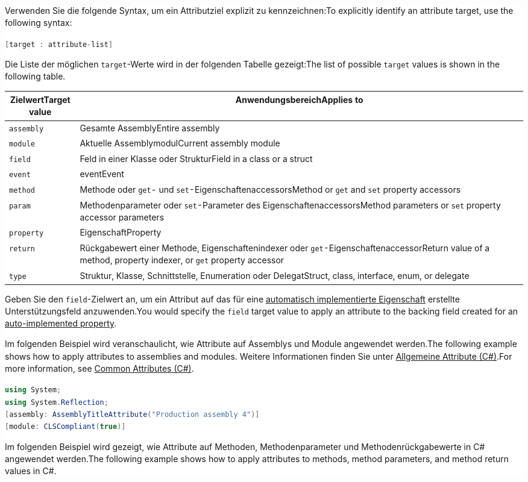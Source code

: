 <span data-ttu-id="1b632-143">Verwenden Sie die folgende Syntax, um ein Attributziel explizit zu kennzeichnen:</span><span class="sxs-lookup"><span data-stu-id="1b632-143">To explicitly identify an attribute target, use the following syntax:</span></span>

```csharp
[target : attribute-list]
```

<span data-ttu-id="1b632-144">Die Liste der möglichen `target`-Werte wird in der folgenden Tabelle gezeigt:</span><span class="sxs-lookup"><span data-stu-id="1b632-144">The list of possible `target` values is shown in the following table.</span></span>

|<span data-ttu-id="1b632-145">Zielwert</span><span class="sxs-lookup"><span data-stu-id="1b632-145">Target value</span></span>|<span data-ttu-id="1b632-146">Anwendungsbereich</span><span class="sxs-lookup"><span data-stu-id="1b632-146">Applies to</span></span>|
|------------------|----------------|
|`assembly`|<span data-ttu-id="1b632-147">Gesamte Assembly</span><span class="sxs-lookup"><span data-stu-id="1b632-147">Entire assembly</span></span>|
|`module`|<span data-ttu-id="1b632-148">Aktuelle Assemblymodul</span><span class="sxs-lookup"><span data-stu-id="1b632-148">Current assembly module</span></span>|
|`field`|<span data-ttu-id="1b632-149">Feld in einer Klasse oder Struktur</span><span class="sxs-lookup"><span data-stu-id="1b632-149">Field in a class or a struct</span></span>|
|`event`|<span data-ttu-id="1b632-150">event</span><span class="sxs-lookup"><span data-stu-id="1b632-150">Event</span></span>|
|`method`|<span data-ttu-id="1b632-151">Methode oder `get`- und `set`-Eigenschaftenaccessors</span><span class="sxs-lookup"><span data-stu-id="1b632-151">Method or `get` and `set` property accessors</span></span>|
|`param`|<span data-ttu-id="1b632-152">Methodenparameter oder `set`-Parameter des Eigenschaftenaccessors</span><span class="sxs-lookup"><span data-stu-id="1b632-152">Method parameters or `set` property accessor parameters</span></span>|
|`property`|<span data-ttu-id="1b632-153">Eigenschaft</span><span class="sxs-lookup"><span data-stu-id="1b632-153">Property</span></span>|
|`return`|<span data-ttu-id="1b632-154">Rückgabewert einer Methode, Eigenschaftenindexer oder `get`-Eigenschaftenaccessor</span><span class="sxs-lookup"><span data-stu-id="1b632-154">Return value of a method, property indexer, or `get` property accessor</span></span>|
|`type`|<span data-ttu-id="1b632-155">Struktur, Klasse, Schnittstelle, Enumeration oder Delegat</span><span class="sxs-lookup"><span data-stu-id="1b632-155">Struct, class, interface, enum, or delegate</span></span>|

<span data-ttu-id="1b632-156">Geben Sie den `field`-Zielwert an, um ein Attribut auf das für eine [automatisch implementierte Eigenschaft](../../../properties.md) erstellte Unterstützungsfeld anzuwenden.</span><span class="sxs-lookup"><span data-stu-id="1b632-156">You would specify the `field` target value to apply an attribute to the backing field created for an [auto-implemented property](../../../properties.md).</span></span>

<span data-ttu-id="1b632-157">Im folgenden Beispiel wird veranschaulicht, wie Attribute auf Assemblys und Module angewendet werden.</span><span class="sxs-lookup"><span data-stu-id="1b632-157">The following example shows how to apply attributes to assemblies and modules.</span></span> <span data-ttu-id="1b632-158">Weitere Informationen finden Sie unter [Allgemeine Attribute (C#)](common-attributes.md).</span><span class="sxs-lookup"><span data-stu-id="1b632-158">For more information, see [Common Attributes (C#)](common-attributes.md).</span></span>

```csharp
using System;
using System.Reflection;
[assembly: AssemblyTitleAttribute("Production assembly 4")]
[module: CLSCompliant(true)]
```

<span data-ttu-id="1b632-159">Im folgenden Beispiel wird gezeigt, wie Attribute auf Methoden, Methodenparameter und Methodenrückgabewerte in C# angewendet werden.</span><span class="sxs-lookup"><span data-stu-id="1b632-159">The following example shows how to apply attributes to methods, method parameters, and method return values in C#.</span></span>
